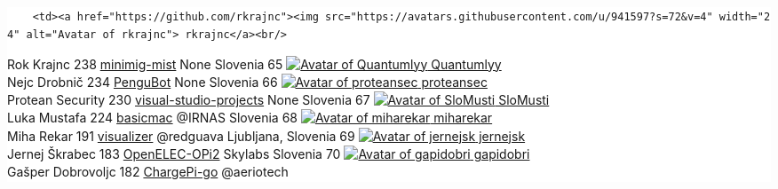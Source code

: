 		<td><a href="https://github.com/rkrajnc"><img src="https://avatars.githubusercontent.com/u/941597?s=72&v=4" width="24" alt="Avatar of rkrajnc"> rkrajnc</a><br/>
Rok Krajnc</td>
		<td>238</td>
		<td><a href="https://github.com/rkrajnc/minimig-mist">minimig-mist</a></td>
		<td>None</td>
		<td>Slovenia</td>
	</tr>
	<tr>
		<td>65</td>
		<td><a href="https://github.com/Quantumlyy"><img src="https://avatars.githubusercontent.com/u/7919610?s=72&u=502bfd901faf5fe3092626f7b04b7e5a4e3f9317&v=4" width="24" alt="Avatar of Quantumlyy"> Quantumlyy</a><br/>
Nejc Drobnič</td>
		<td>234</td>
		<td><a href="https://github.com/adiologydev/PenguBot">PenguBot</a></td>
		<td>None</td>
		<td>Slovenia</td>
	</tr>
	<tr>
		<td>66</td>
		<td><a href="https://github.com/proteansec"><img src="https://avatars.githubusercontent.com/u/1753498?s=72&u=a88d7852800bc090632db6d0edb2ee99278a749d&v=4" width="24" alt="Avatar of proteansec"> proteansec</a><br/>
Protean Security</td>
		<td>230</td>
		<td><a href="https://github.com/proteansec/visual-studio-projects">visual-studio-projects</a></td>
		<td>None</td>
		<td>Slovenia</td>
	</tr>
	<tr>
		<td>67</td>
		<td><a href="https://github.com/SloMusti"><img src="https://avatars.githubusercontent.com/u/1584734?s=72&v=4" width="24" alt="Avatar of SloMusti"> SloMusti</a><br/>
Luka Mustafa</td>
		<td>224</td>
		<td><a href="https://github.com/lorabasics/basicmac">basicmac</a></td>
		<td>@IRNAS </td>
		<td>Slovenia</td>
	</tr>
	<tr>
		<td>68</td>
		<td><a href="https://github.com/miharekar"><img src="https://avatars.githubusercontent.com/u/986645?s=72&u=8481fe6f906f70273e694225e8fe3108971c7529&v=4" width="24" alt="Avatar of miharekar"> miharekar</a><br/>
Miha Rekar</td>
		<td>191</td>
		<td><a href="https://github.com/miharekar/visualizer">visualizer</a></td>
		<td>@redguava  </td>
		<td>Ljubljana, Slovenia</td>
	</tr>
	<tr>
		<td>69</td>
		<td><a href="https://github.com/jernejsk"><img src="https://avatars.githubusercontent.com/u/15807605?s=72&v=4" width="24" alt="Avatar of jernejsk"> jernejsk</a><br/>
Jernej Škrabec</td>
		<td>183</td>
		<td><a href="https://github.com/jernejsk/OpenELEC-OPi2">OpenELEC-OPi2</a></td>
		<td>Skylabs</td>
		<td>Slovenia</td>
	</tr>
	<tr>
		<td>70</td>
		<td><a href="https://github.com/gapidobri"><img src="https://avatars.githubusercontent.com/u/34812805?s=72&u=1fd5c64c7a1356d5d05b19e51d8e4c70789fcebd&v=4" width="24" alt="Avatar of gapidobri"> gapidobri</a><br/>
Gašper Dobrovoljc</td>
		<td>182</td>
		<td><a href="https://github.com/ChargePi/ChargePi-go">ChargePi-go</a></td>
		<td>@aeriotech</td>